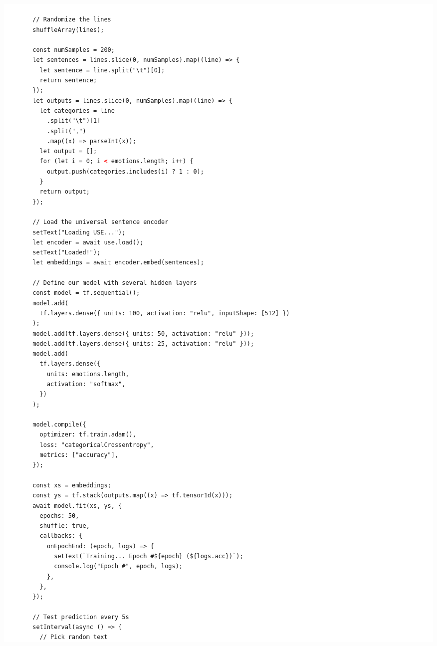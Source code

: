 ```html

        // Randomize the lines
        shuffleArray(lines);

        const numSamples = 200;
        let sentences = lines.slice(0, numSamples).map((line) => {
          let sentence = line.split("\t")[0];
          return sentence;
        });
        let outputs = lines.slice(0, numSamples).map((line) => {
          let categories = line
            .split("\t")[1]
            .split(",")
            .map((x) => parseInt(x));
          let output = [];
          for (let i = 0; i < emotions.length; i++) {
            output.push(categories.includes(i) ? 1 : 0);
          }
          return output;
        });

        // Load the universal sentence encoder
        setText("Loading USE...");
        let encoder = await use.load();
        setText("Loaded!");
        let embeddings = await encoder.embed(sentences);

        // Define our model with several hidden layers
        const model = tf.sequential();
        model.add(
          tf.layers.dense({ units: 100, activation: "relu", inputShape: [512] })
        );
        model.add(tf.layers.dense({ units: 50, activation: "relu" }));
        model.add(tf.layers.dense({ units: 25, activation: "relu" }));
        model.add(
          tf.layers.dense({
            units: emotions.length,
            activation: "softmax",
          })
        );

        model.compile({
          optimizer: tf.train.adam(),
          loss: "categoricalCrossentropy",
          metrics: ["accuracy"],
        });

        const xs = embeddings;
        const ys = tf.stack(outputs.map((x) => tf.tensor1d(x)));
        await model.fit(xs, ys, {
          epochs: 50,
          shuffle: true,
          callbacks: {
            onEpochEnd: (epoch, logs) => {
              setText(`Training... Epoch #${epoch} (${logs.acc})`);
              console.log("Epoch #", epoch, logs);
            },
          },
        });

        // Test prediction every 5s
        setInterval(async () => {
          // Pick random text
```